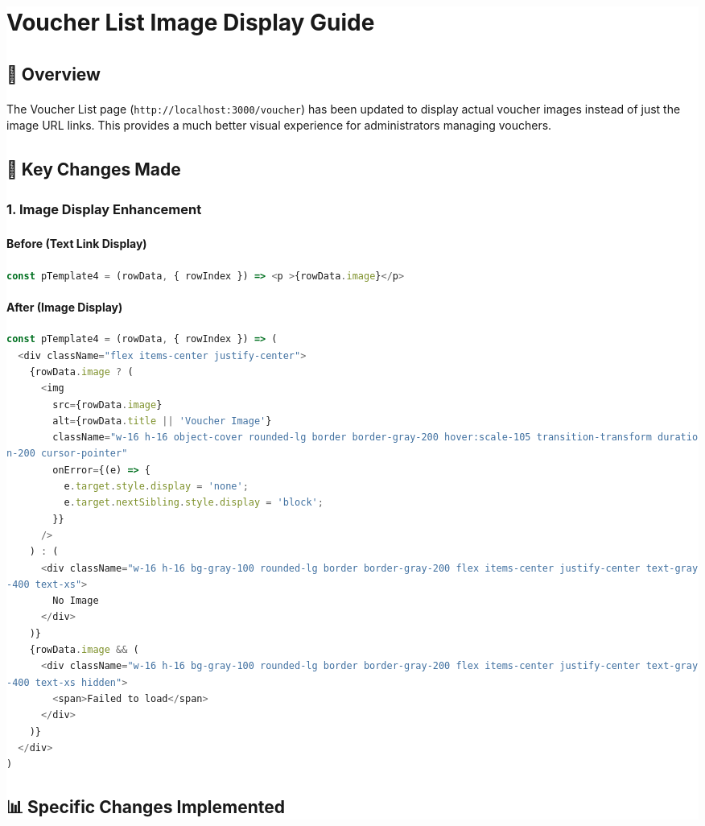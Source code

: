 # Voucher List Image Display Guide

## 🎯 **Overview**

The Voucher List page (`http://localhost:3000/voucher`) has been updated to display actual voucher images instead of just the image URL links. This provides a much better visual experience for administrators managing vouchers.

## 🔄 **Key Changes Made**

### **1. Image Display Enhancement**

#### **Before (Text Link Display)**
```javascript
const pTemplate4 = (rowData, { rowIndex }) => <p >{rowData.image}</p>
```

#### **After (Image Display)**
```javascript
const pTemplate4 = (rowData, { rowIndex }) => (
  <div className="flex items-center justify-center">
    {rowData.image ? (
      <img 
        src={rowData.image} 
        alt={rowData.title || 'Voucher Image'} 
        className="w-16 h-16 object-cover rounded-lg border border-gray-200 hover:scale-105 transition-transform duration-200 cursor-pointer"
        onError={(e) => {
          e.target.style.display = 'none';
          e.target.nextSibling.style.display = 'block';
        }}
      />
    ) : (
      <div className="w-16 h-16 bg-gray-100 rounded-lg border border-gray-200 flex items-center justify-center text-gray-400 text-xs">
        No Image
      </div>
    )}
    {rowData.image && (
      <div className="w-16 h-16 bg-gray-100 rounded-lg border border-gray-200 flex items-center justify-center text-gray-400 text-xs hidden">
        <span>Failed to load</span>
      </div>
    )}
  </div>
)
```

## 📊 **Specific Changes Implemented**
